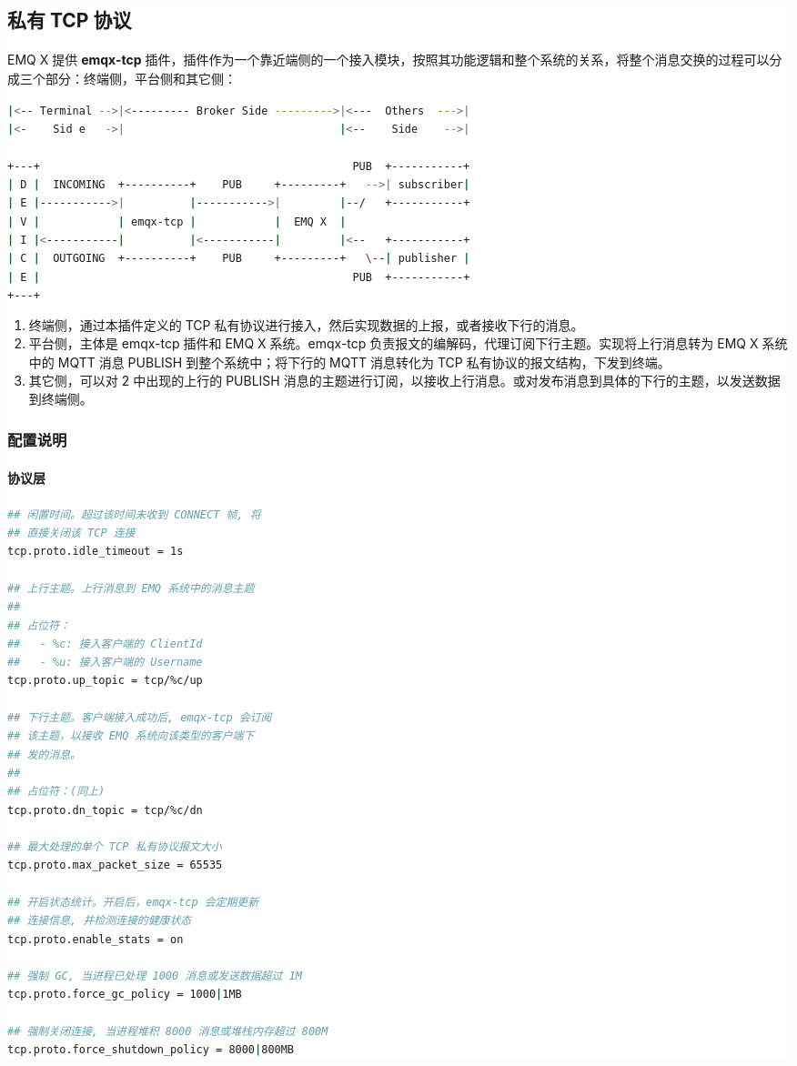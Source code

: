 ## 私有 TCP 协议

EMQ X 提供 **emqx-tcp** 插件，插件作为一个靠近端侧的一个接入模块，按照其功能逻辑和整个系统的关系，将整个消息交换的过程可以分成三个部分：终端侧，平台侧和其它侧：

```bash
|<-- Terminal -->|<--------- Broker Side --------->|<---  Others  --->|
|<-    Sid e   ->|                                 |<--    Side    -->|

+---+                                                PUB  +-----------+
| D |  INCOMING  +----------+    PUB     +---------+   -->| subscriber|
| E |----------->|          |----------->|         |--/   +-----------+
| V |            | emqx-tcp |            |  EMQ X  |
| I |<-----------|          |<-----------|         |<--   +-----------+
| C |  OUTGOING  +----------+    PUB     +---------+   \--| publisher |
| E |                                                PUB  +-----------+
+---+
```

1. 终端侧，通过本插件定义的 TCP 私有协议进行接入，然后实现数据的上报，或者接收下行的消息。
2. 平台侧，主体是 emqx-tcp 插件和  EMQ X 系统。emqx-tcp 负责报文的编解码，代理订阅下行主题。实现将上行消息转为 EMQ X 系统中的 MQTT 消息 PUBLISH 到整个系统中；将下行的 MQTT 消息转化为 TCP 私有协议的报文结构，下发到终端。
3. 其它侧，可以对 2 中出现的上行的 PUBLISH 消息的主题进行订阅，以接收上行消息。或对发布消息到具体的下行的主题，以发送数据到终端侧。

### 配置说明

#### 协议层

```bash
## 闲置时间。超过该时间未收到 CONNECT 帧, 将
## 直接关闭该 TCP 连接
tcp.proto.idle_timeout = 1s

## 上行主题。上行消息到 EMQ 系统中的消息主题
##
## 占位符：
##   - %c: 接入客户端的 ClientId
##   - %u: 接入客户端的 Username
tcp.proto.up_topic = tcp/%c/up

## 下行主题。客户端接入成功后, emqx-tcp 会订阅
## 该主题，以接收 EMQ 系统向该类型的客户端下
## 发的消息。
##
## 占位符：(同上)
tcp.proto.dn_topic = tcp/%c/dn

## 最大处理的单个 TCP 私有协议报文大小
tcp.proto.max_packet_size = 65535

## 开启状态统计。开启后，emqx-tcp 会定期更新
## 连接信息, 并检测连接的健康状态
tcp.proto.enable_stats = on

## 强制 GC, 当进程已处理 1000 消息或发送数据超过 1M
tcp.proto.force_gc_policy = 1000|1MB

## 强制关闭连接, 当进程堆积 8000 消息或堆栈内存超过 800M
tcp.proto.force_shutdown_policy = 8000|800MB
```
